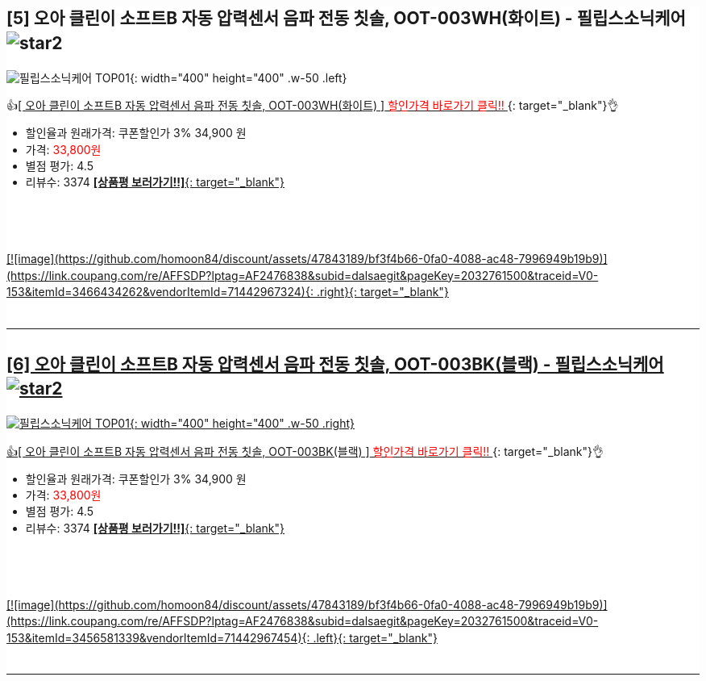 
        
       
## [5]  오아 클린이 소프트B 자동 압력센서 음파 전동 칫솔, OOT-003WH(화이트) - 필립스소닉케어  <img width="81" alt="star2" src="https://user-images.githubusercontent.com/78655692/151471960-29c5febe-c509-4c6d-99f4-a2203eb193c5.png">

![필립스소닉케어 TOP01](https://thumbnail6.coupangcdn.com/thumbnails/remote/230x230ex/image/retail/images/704494136272316-5e49669f-5cca-482a-9d0f-87895df67def.jpg){: width="400" height="400" .w-50 .left}


👍<a href="https://link.coupang.com/re/AFFSDP?lptag=AF2476838&subid=dalsaegit&pageKey=2032761500&traceid=V0-153&itemId=3466434262&vendorItemId=71442967324">[ 오아 클린이 소프트B 자동 압력센서 음파 전동 칫솔, OOT-003WH(화이트) ]<font color=red> 할인가격 바로가기 클릭!! </font></a>{: target="_blank"}👌
<br>
- 할인율과 원래가격: 쿠폰할인가 3%  34,900   원
- 가격: <span style='color:red'>33,800원</span>
- 별점 평가: 4.5
- 리뷰수: 3374 <a href="https://link.coupang.com/re/AFFSDP?lptag=AF2476838&subid=dalsaegit&pageKey=2032761500&traceid=V0-153&itemId=3466434262&vendorItemId=71442967324"> <strong>[상품평 보러가기!!]</strong>{: target="_blank"}
<br>
<br>
<br>
[![image](https://github.com/homoon84/discount/assets/47843189/bf3f4b66-0fa0-4088-ac48-7996949b19b9)](https://link.coupang.com/re/AFFSDP?lptag=AF2476838&subid=dalsaegit&pageKey=2032761500&traceid=V0-153&itemId=3466434262&vendorItemId=71442967324){: .right}{: target="_blank"}
<br>
<br>

---

        
       
## [6]  오아 클린이 소프트B 자동 압력센서 음파 전동 칫솔, OOT-003BK(블랙) - 필립스소닉케어  <img width="81" alt="star2" src="https://user-images.githubusercontent.com/78655692/151471960-29c5febe-c509-4c6d-99f4-a2203eb193c5.png">

![필립스소닉케어 TOP01](https://thumbnail6.coupangcdn.com/thumbnails/remote/230x230ex/image/retail/images/695894307767377-1bef7a14-d238-438d-8a39-9e7cf62b2c95.jpg){: width="400" height="400" .w-50 .right}


👍<a href="https://link.coupang.com/re/AFFSDP?lptag=AF2476838&subid=dalsaegit&pageKey=2032761500&traceid=V0-153&itemId=3456581339&vendorItemId=71442967454">[ 오아 클린이 소프트B 자동 압력센서 음파 전동 칫솔, OOT-003BK(블랙) ]<font color=red> 할인가격 바로가기 클릭!! </font></a>{: target="_blank"}👌
<br>
- 할인율과 원래가격: 쿠폰할인가 3%  34,900   원
- 가격: <span style='color:red'>33,800원</span>
- 별점 평가: 4.5
- 리뷰수: 3374 <a href="https://link.coupang.com/re/AFFSDP?lptag=AF2476838&subid=dalsaegit&pageKey=2032761500&traceid=V0-153&itemId=3456581339&vendorItemId=71442967454"> <strong>[상품평 보러가기!!]</strong>{: target="_blank"}
<br>
<br>
<br>
[![image](https://github.com/homoon84/discount/assets/47843189/bf3f4b66-0fa0-4088-ac48-7996949b19b9)](https://link.coupang.com/re/AFFSDP?lptag=AF2476838&subid=dalsaegit&pageKey=2032761500&traceid=V0-153&itemId=3456581339&vendorItemId=71442967454){: .left}{: target="_blank"}
<br>
<br>

---